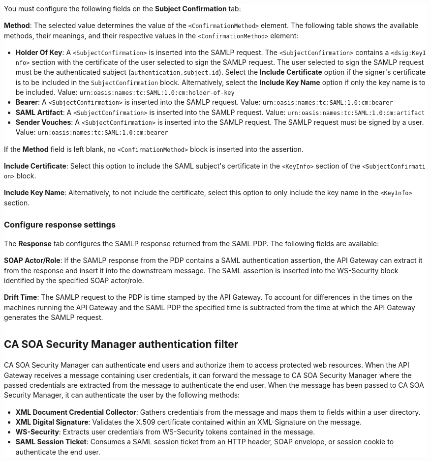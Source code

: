 You must configure the following fields on the **Subject Confirmation** tab:

**Method**: The selected value determines the value of the `<ConfirmationMethod>` element. The following table shows the available methods, their meanings, and their respective values in the `<ConfirmationMethod>` element:

* **Holder Of Key**: A `<SubjectConfirmation>` is inserted into the SAMLP request. The `<SubjectConfirmation>` contains a `<dsig:KeyInfo>` section with the certificate of the user selected to sign the SAMLP request. The user selected to sign the SAMLP request must be the authenticated subject (`authentication.subject.id`). Select the **Include Certificate** option if the signer's certificate is to be included in the `SubjectConfirmation` block. Alternatively, select the **Include Key Name** option if only the key name is to be included. Value: `urn:oasis:names:tc:SAML:1.0:cm:holder-of-key`
* **Bearer**: A `<SubjectConfirmation>` is inserted into the SAMLP request. Value: `urn:oasis:names:tc:SAML:1.0:cm:bearer`
* **SAML Artifact**: A `<SubjectConfirmation>` is inserted into the SAMLP request. Value: `urn:oasis:names:tc:SAML:1.0:cm:artifact`
* **Sender Vouches**: A `<SubjectConfirmation>` is inserted into the SAMLP request. The SAMLP request must be signed by a user. Value: `urn:oasis:names:tc:SAML:1.0:cm:bearer`

If the **Method** field is left blank, no `<ConfirmationMethod>` block is inserted into the assertion.

**Include Certificate**: Select this option to include the SAML subject's certificate in the `<KeyInfo>` section of the `<SubjectConfirmation>` block.

**Include Key Name**: Alternatively, to not include the certificate, select this option to only include the key name in the `<KeyInfo>` section.

### Configure response settings

The **Response** tab configures the SAMLP response returned from the SAML PDP. The following fields are available:

**SOAP Actor/Role**: If the SAMLP response from the PDP contains a SAML authentication assertion, the API Gateway can extract it from the response and insert it into the downstream message. The SAML assertion is inserted into the WS-Security block identified by the specified SOAP actor/role.

**Drift Time**: The SAMLP request to the PDP is time stamped by the API Gateway. To account for differences in the times on the machines running the API Gateway and the SAML PDP the specified time is subtracted from the time at which the API Gateway generates the SAMLP request.

## CA SOA Security Manager authentication filter

CA SOA Security Manager can authenticate end users and authorize them to access protected web resources. When the API Gateway receives a message containing user credentials, it can forward the message to CA SOA Security Manager where the passed credentials are extracted from the message to authenticate the end user. When the message has been passed to CA SOA Security Manager, it can authenticate the user by the following methods:

* **XML Document Credential Collector**: Gathers credentials from the message and maps them to fields within a user directory.
* **XML Digital Signature**: Validates the X.509 certificate contained within an XML-Signature on the message.
* **WS-Security**: Extracts user credentials from WS-Security tokens contained in the message.
* **SAML Session Ticket**: Consumes a SAML session ticket from an HTTP header, SOAP envelope, or session cookie to authenticate the end user.
